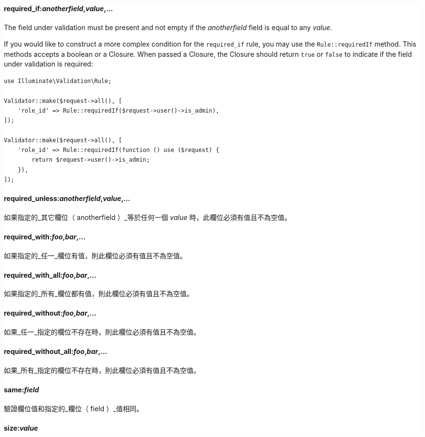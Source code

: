</div>

<a name="rule-required-if"></a>
#### required_if:_anotherfield_,_value_,...

The field under validation must be present and not empty if the _anotherfield_ field is equal to any _value_.

If you would like to construct a more complex condition for the `required_if` rule, you may use the `Rule::requiredIf` method. This methods accepts a boolean or a Closure. When passed a Closure, the Closure should return `true` or `false` to indicate if the field under validation is required:

    use Illuminate\Validation\Rule;

    Validator::make($request->all(), [
        'role_id' => Rule::requiredIf($request->user()->is_admin),
    ]);

    Validator::make($request->all(), [
        'role_id' => Rule::requiredIf(function () use ($request) {
            return $request->user()->is_admin;
        }),
    ]);

<a name="rule-required-unless"></a>
#### required_unless:_anotherfield_,_value_,...

如果指定的_其它欄位（ anotherfield ）_等於任何一個 _value_ 時，此欄位必須有值且不為空值。

<a name="rule-required-with"></a>
#### required_with:_foo_,_bar_,...

如果指定的_任一_欄位有值，則此欄位必須有值且不為空值。

<a name="rule-required-with-all"></a>
#### required_with_all:_foo_,_bar_,...

如果指定的_所有_欄位都有值，則此欄位必須有值且不為空值。

<a name="rule-required-without"></a>
#### required_without:_foo_,_bar_,...

如果_任一_指定的欄位不存在時，則此欄位必須有值且不為空值。

<a name="rule-required-without-all"></a>
#### required_without_all:_foo_,_bar_,...

如果_所有_指定的欄位不存在時，則此欄位必須有值且不為空值。

<a name="rule-same"></a>
#### same:_field_

驗證欄位值和指定的_欄位（ field ）_值相同。

<a name="rule-size"></a>
#### size:_value_
